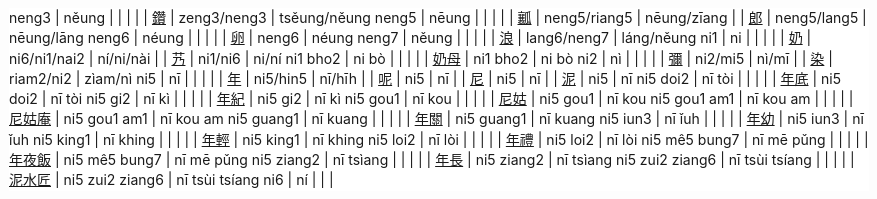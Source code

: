 neng3 | něung | | |
| | [鑽](https://en.wiktionary.org/wiki/鑽) | zeng3/neng3 | tsěung/něung
neng5 | nēung | | |
| | [瓤](https://en.wiktionary.org/wiki/瓤) | neng5/riang5 | nēung/zīang
| | [郎](https://en.wiktionary.org/wiki/郎) | neng5/lang5 | nēung/lāng
neng6 | néung | | |
| | [卵](https://en.wiktionary.org/wiki/卵) | neng6 | néung
neng7 | něung | | |
| | [浪](https://en.wiktionary.org/wiki/浪) | lang6/neng7 | láng/něung
ni1 | ni | | |
| | [奶](https://en.wiktionary.org/wiki/奶) | ni6/ni1/nai2 | ní/ni/nài
| | [艿](https://en.wiktionary.org/wiki/艿) | ni1/ni6 | ni/ní
ni1 bho2 | ni bò | | |
| | [奶母](https://en.wiktionary.org/wiki/奶母) | ni1 bho2 | ni bò
ni2 | nì | | |
| | [彌](https://en.wiktionary.org/wiki/彌) | ni2/mi5 | nì/mī
| | [染](https://en.wiktionary.org/wiki/染) | riam2/ni2 | zìam/nì
ni5 | nī | | |
| | [年](https://en.wiktionary.org/wiki/年) | ni5/hin5 | nī/hīh
| | [呢](https://en.wiktionary.org/wiki/呢) | ni5 | nī
| | [尼](https://en.wiktionary.org/wiki/尼) | ni5 | nī
| | [泥](https://en.wiktionary.org/wiki/泥) | ni5 | nī
ni5 doi2 | nī tòi | | |
| | [年底](https://en.wiktionary.org/wiki/年底) | ni5 doi2 | nī tòi
ni5 gi2 | nī kì | | |
| | [年紀](https://en.wiktionary.org/wiki/年紀) | ni5 gi2 | nī kì
ni5 gou1 | nī kou | | |
| | [尼姑](https://en.wiktionary.org/wiki/尼姑) | ni5 gou1 | nī kou
ni5 gou1 am1 | nī kou am | | |
| | [尼姑庵](https://en.wiktionary.org/wiki/尼姑庵) | ni5 gou1 am1 | nī kou am
ni5 guang1 | nī kuang | | |
| | [年關](https://en.wiktionary.org/wiki/年關) | ni5 guang1 | nī kuang
ni5 iun3 | nī ǐuh | | |
| | [年幼](https://en.wiktionary.org/wiki/年幼) | ni5 iun3 | nī ǐuh
ni5 king1 | nī khing | | |
| | [年輕](https://en.wiktionary.org/wiki/年輕) | ni5 king1 | nī khing
ni5 loi2 | nī lòi | | |
| | [年禮](https://en.wiktionary.org/wiki/年禮) | ni5 loi2 | nī lòi
ni5 mê5 bung7 | nī mē pǔng | | |
| | [年夜飯](https://en.wiktionary.org/wiki/年夜飯) | ni5 mê5 bung7 | nī mē pǔng
ni5 ziang2 | nī tsìang | | |
| | [年長](https://en.wiktionary.org/wiki/年長) | ni5 ziang2 | nī tsìang
ni5 zui2 ziang6 | nī tsùi tsíang | | |
| | [泥水匠](https://en.wiktionary.org/wiki/泥水匠) | ni5 zui2 ziang6 | nī tsùi tsíang
ni6 | ní | | |